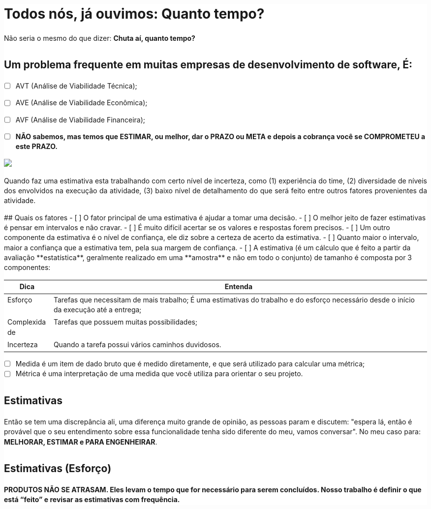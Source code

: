 # Todos nós, já ouvimos: Quanto tempo?
Não seria o mesmo do que dizer: **Chuta aí, quanto tempo?**
## Um problema frequente em muitas empresas de desenvolvimento de software, É:
- [ ] AVT (Análise de Viabilidade Técnica);
- [ ] AVE (Análise de Viabilidade Econômica);
- [ ] AVF (Análise de Viabilidade Financeira);

- [ ] **NÃO sabemos, mas temos que ESTIMAR, ou melhor, dar o PRAZO ou META e depois a cobrança você se COMPROMETEU a este PRAZO.**

[![](https://mermaid.ink/img/pako:eNotjMsKgzAQRX8lzErBL8i2dlmUPnbZDGZsA05GkkmhFf-9it0dzj3cBQbxBBY4RM84u2hMEtGq6q9d-7h3db0rY07CcxIOOcshLqR4UJ_w-5fnrIFRwxuhAabEGPx2vuyrA30RkwO7oacRy6QOXFy3FIvK7RMHsJoKNVBmj0ptwGdCBjvilGn9Abc8ONY?type=png)](https://mermaid.live/edit#pako:eNotjMsKgzAQRX8lzErBL8i2dlmUPnbZDGZsA05GkkmhFf-9it0dzj3cBQbxBBY4RM84u2hMEtGq6q9d-7h3db0rY07CcxIOOcshLqR4UJ_w-5fnrIFRwxuhAabEGPx2vuyrA30RkwO7oacRy6QOXFy3FIvK7RMHsJoKNVBmj0ptwGdCBjvilGn9Abc8ONY)
<p align="justify">Quando faz uma estimativa esta trabalhando com certo nível de incerteza, como (1) experiência do time, (2) diversidade de níveis dos envolvidos na execução da atividade, (3) baixo nível de detalhamento do que será feito entre outros fatores provenientes da atividade.</p>
## Quais os fatores
- [ ] O fator principal de uma estimativa é ajudar a tomar uma decisão.
- [ ] O melhor jeito de fazer estimativas é pensar em intervalos e não cravar.
- [ ] É muito difícil acertar se os valores e respostas forem precisos.
- [ ] Um outro componente da estimativa é o nível de confiança, ele diz sobre a certeza de acerto da estimativa.
- [ ] Quanto maior o intervalo, maior a confiança que a estimativa tem, pela sua margem de confiança.
- [ ] A estimativa (é um cálculo que é feito a partir da avaliação **estatística**, geralmente realizado em uma **amostra** e não em todo o conjunto) de tamanho é composta por 3 componentes:

| Dica        | Entenda            |
| ---------   | --------------     |
| Esforço     | Tarefas que necessitam de mais trabalho; É uma estimativas do trabalho e do esforço necessário desde o início da execução até a entrega;  |
| Complexidade| Tarefas que possuem muitas possibilidades;                                                                                                |
| Incerteza   | Quando a tarefa possui vários caminhos duvidosos.                                                                                         |

- [ ] Medida é um item de dado bruto que é medido diretamente, e que será utilizado para calcular uma métrica;
- [ ] Métrica é uma interpretação de uma medida que você utiliza para orientar o seu projeto.

## Estimativas
Então se tem uma discrepância ali, uma diferença muito grande de opinião, as pessoas param e discutem: "espera lá, então é provável que o seu entendimento sobre essa funcionalidade tenha sido diferente do meu, vamos conversar". No meu caso para: **MELHORAR, ESTIMAR e PARA ENGENHEIRAR**.
## Estimativas (Esforço)
__PRODUTOS NÃO SE ATRASAM. Eles levam o tempo que for necessário para serem concluídos. Nosso trabalho é definir o que está “feito” e revisar as estimativas com frequência.__
